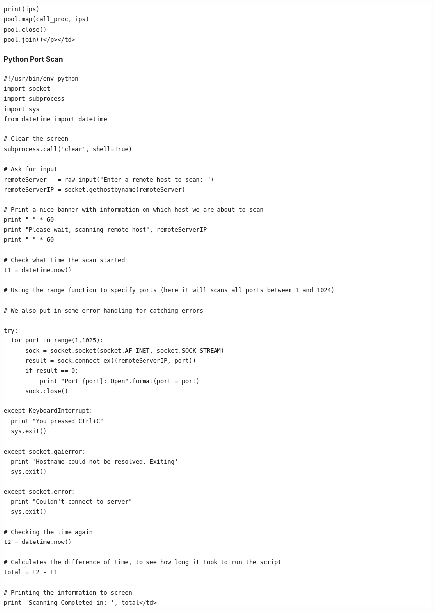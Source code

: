 ```
print(ips)
pool.map(call_proc, ips)
pool.close()
pool.join()</p></td>
```

#### <span id="anchor-25"></span>Python Port Scan

```
#!/usr/bin/env python
import socket
import subprocess
import sys
from datetime import datetime

# Clear the screen
subprocess.call('clear', shell=True)

# Ask for input
remoteServer   = raw_input("Enter a remote host to scan: ")
remoteServerIP = socket.gethostbyname(remoteServer)

# Print a nice banner with information on which host we are about to scan
print "-" * 60
print "Please wait, scanning remote host", remoteServerIP
print "-" * 60

# Check what time the scan started
t1 = datetime.now()

# Using the range function to specify ports (here it will scans all ports between 1 and 1024)

# We also put in some error handling for catching errors

try:
  for port in range(1,1025):
      sock = socket.socket(socket.AF_INET, socket.SOCK_STREAM)
      result = sock.connect_ex((remoteServerIP, port))
      if result == 0:
          print "Port {port}: Open".format(port = port)
      sock.close()

except KeyboardInterrupt:
  print "You pressed Ctrl+C"
  sys.exit()

except socket.gaierror:
  print 'Hostname could not be resolved. Exiting'
  sys.exit()

except socket.error:
  print "Couldn't connect to server"
  sys.exit()

# Checking the time again
t2 = datetime.now()

# Calculates the difference of time, to see how long it took to run the script
total = t2 - t1

# Printing the information to screen
print 'Scanning Completed in: ', total</td>
```
